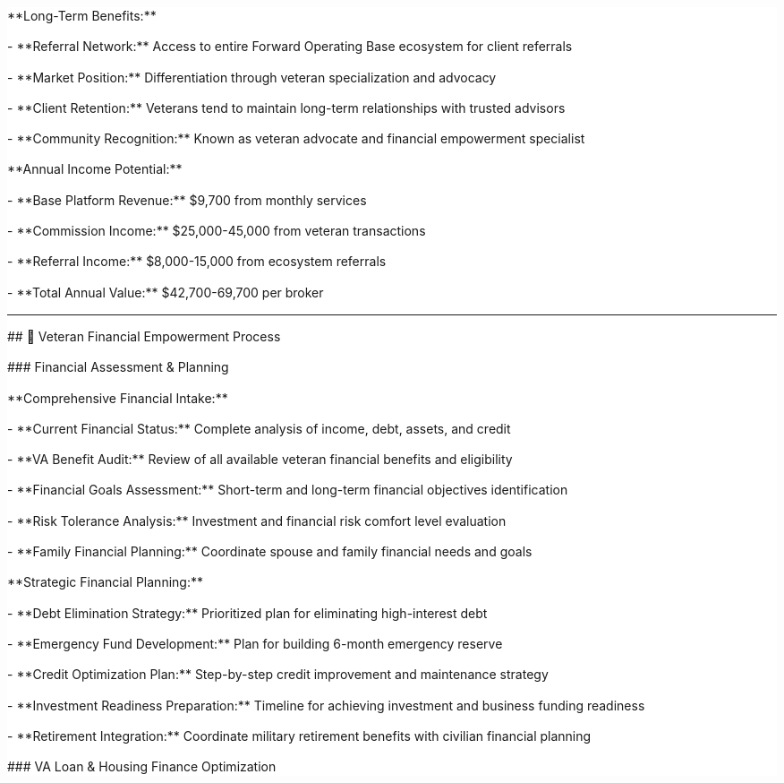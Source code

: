 
\*\*Long-Term Benefits:\*\*

\- \*\*Referral Network:\*\* Access to entire Forward Operating Base ecosystem for client referrals

\- \*\*Market Position:\*\* Differentiation through veteran specialization and advocacy

\- \*\*Client Retention:\*\* Veterans tend to maintain long-term relationships with trusted advisors

\- \*\*Community Recognition:\*\* Known as veteran advocate and financial empowerment specialist



\*\*Annual Income Potential:\*\*

\- \*\*Base Platform Revenue:\*\* $9,700 from monthly services

\- \*\*Commission Income:\*\* $25,000-45,000 from veteran transactions

\- \*\*Referral Income:\*\* $8,000-15,000 from ecosystem referrals

\- \*\*Total Annual Value:\*\* $42,700-69,700 per broker



---



\## 🎯 Veteran Financial Empowerment Process



\### Financial Assessment \& Planning



\*\*Comprehensive Financial Intake:\*\*

\- \*\*Current Financial Status:\*\* Complete analysis of income, debt, assets, and credit

\- \*\*VA Benefit Audit:\*\* Review of all available veteran financial benefits and eligibility

\- \*\*Financial Goals Assessment:\*\* Short-term and long-term financial objectives identification

\- \*\*Risk Tolerance Analysis:\*\* Investment and financial risk comfort level evaluation

\- \*\*Family Financial Planning:\*\* Coordinate spouse and family financial needs and goals



\*\*Strategic Financial Planning:\*\*

\- \*\*Debt Elimination Strategy:\*\* Prioritized plan for eliminating high-interest debt

\- \*\*Emergency Fund Development:\*\* Plan for building 6-month emergency reserve

\- \*\*Credit Optimization Plan:\*\* Step-by-step credit improvement and maintenance strategy

\- \*\*Investment Readiness Preparation:\*\* Timeline for achieving investment and business funding readiness

\- \*\*Retirement Integration:\*\* Coordinate military retirement benefits with civilian financial planning



\### VA Loan \& Housing Finance Optimization
